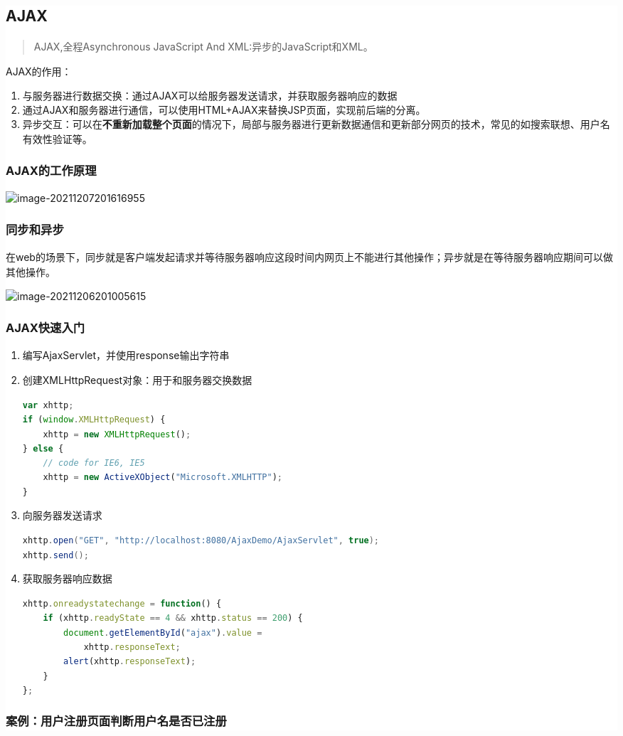## AJAX

> AJAX,全程Asynchronous JavaScript And XML:异步的JavaScript和XML。

AJAX的作用：

1. 与服务器进行数据交换：通过AJAX可以给服务器发送请求，并获取服务器响应的数据
2. 通过AJAX和服务器进行通信，可以使用HTML+AJAX来替换JSP页面，实现前后端的分离。
3. 异步交互：可以在**不重新加载整个页面**的情况下，局部与服务器进行更新数据通信和更新部分网页的技术，常见的如搜索联想、用户名有效性验证等。

### AJAX的工作原理

![image-20211207201616955](F:\Users\wwwlu\AppData\Roaming\Typora\typora-user-images\image-20211207201616955.png)

### 同步和异步

在web的场景下，同步就是客户端发起请求并等待服务器响应这段时间内网页上不能进行其他操作；异步就是在等待服务器响应期间可以做其他操作。

![image-20211206201005615](F:\Users\wwwlu\AppData\Roaming\Typora\typora-user-images\image-20211206201005615.png)

### AJAX快速入门

1. 编写AjaxServlet，并使用response输出字符串

2. 创建XMLHttpRequest对象：用于和服务器交换数据

   ```javascript
   var xhttp;
   if (window.XMLHttpRequest) {
       xhttp = new XMLHttpRequest();
   } else {
       // code for IE6, IE5
       xhttp = new ActiveXObject("Microsoft.XMLHTTP");
   }
   ```

3. 向服务器发送请求

   ```java
   xhttp.open("GET", "http://localhost:8080/AjaxDemo/AjaxServlet", true);
   xhttp.send();
   ```

4. 获取服务器响应数据

   ```javascript
   xhttp.onreadystatechange = function() {
       if (xhttp.readyState == 4 && xhttp.status == 200) {
           document.getElementById("ajax").value =
               xhttp.responseText;
           alert(xhttp.responseText);
       }
   };
   ```

### 案例：用户注册页面判断用户名是否已注册
